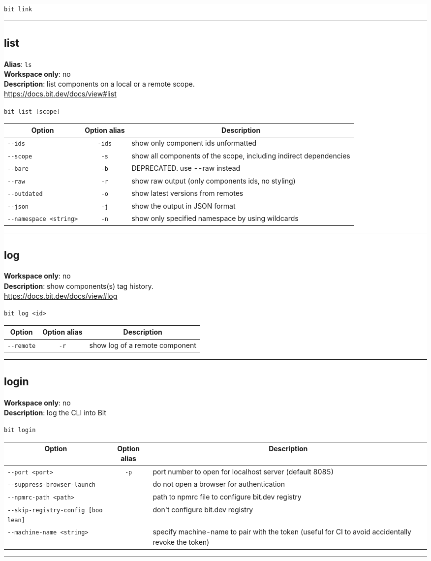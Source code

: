 `bit link`  

---  

## list  

**Alias**: `ls`  
**Workspace only**: no  
**Description**: list components on a local or a remote scope.  
  https://docs.bit.dev/docs/view#list  

`bit list [scope]`  

| **Option** | **Option alias** | **Description**|  
|---|:-----:|---|
|`--ids`|`-ids`|show only component ids unformatted|
|`--scope`|`-s`|show all components of the scope, including indirect dependencies|
|`--bare`|`-b`|DEPRECATED. use --raw instead|
|`--raw`|`-r`|show raw output (only components ids, no styling)|
|`--outdated`|`-o`|show latest versions from remotes|
|`--json`|`-j`|show the output in JSON format|
|`--namespace <string>`|`-n`|show only specified namespace by using wildcards|

---  

## log  

**Workspace only**: no  
**Description**: show components(s) tag history.  
  https://docs.bit.dev/docs/view#log  

`bit log <id>`  

| **Option** | **Option alias** | **Description**|  
|---|:-----:|---|
|`--remote`|`-r`|show log of a remote component|

---  

## login  

**Workspace only**: no  
**Description**: log the CLI into Bit  

`bit login`  

| **Option** | **Option alias** | **Description**|  
|---|:-----:|---|
|`--port <port>`|`-p`|port number to open for localhost server (default 8085)|
|`--suppress-browser-launch`|`   `|do not open a browser for authentication|
|`--npmrc-path <path>`|`   `|path to npmrc file to configure bit.dev registry|
|`--skip-registry-config [boolean]`|`   `|don't configure bit.dev registry|
|`--machine-name <string>`|`   `|specify machine-name to pair with the token (useful for CI to avoid accidentally revoke the token)|

---  